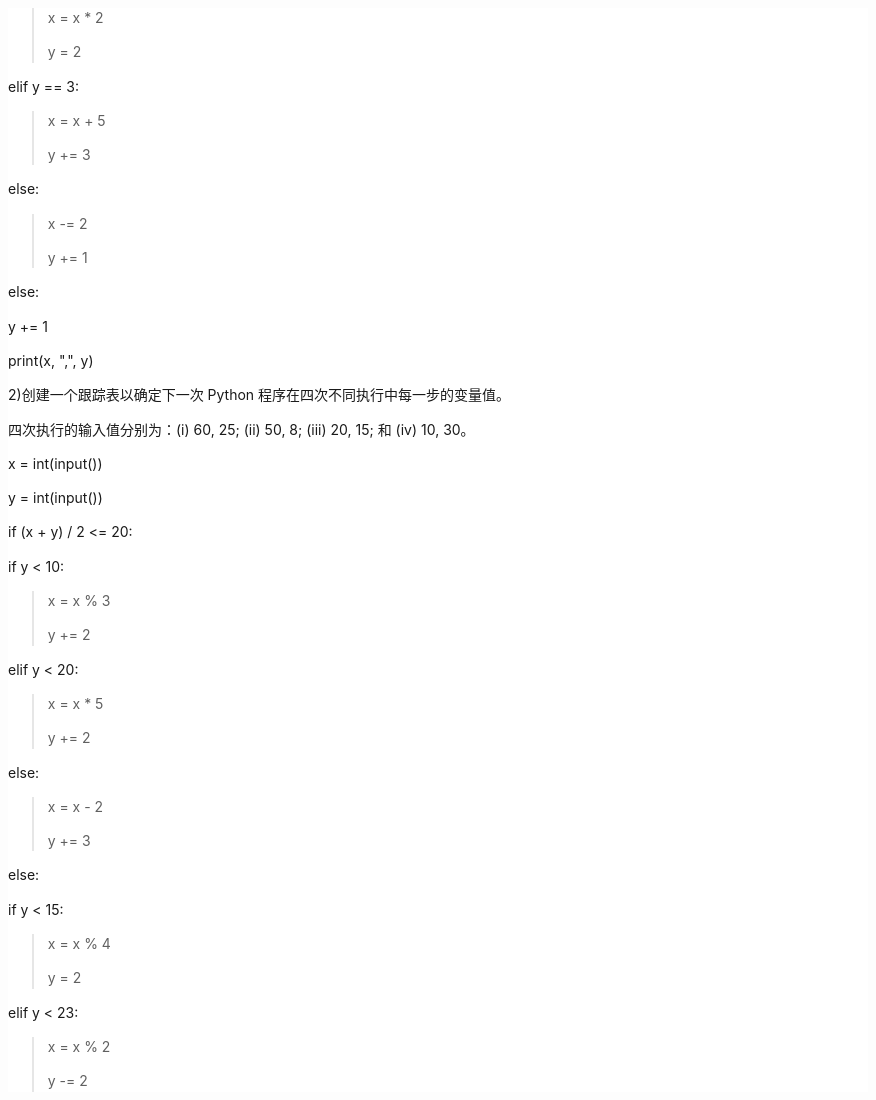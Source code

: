 > x = x * 2
> 
> y = 2

elif y == 3:

> x = x + 5
> 
> y += 3

else:

> x -= 2
> 
> y += 1

else:

y += 1

print(x, ",", y)

2)创建一个跟踪表以确定下一次 Python 程序在四次不同执行中每一步的变量值。

四次执行的输入值分别为：(i) 60, 25; (ii) 50, 8; (iii) 20, 15; 和 (iv) 10, 30。

x = int(input())

y = int(input())

if (x + y) / 2 <= 20:

if y < 10:

> x = x % 3
> 
> y += 2

elif y < 20:

> x = x * 5
> 
> y += 2

else:

> x = x - 2
> 
> y += 3

else:

if y < 15:

> x = x % 4
> 
> y = 2

elif y < 23:

> x = x % 2
> 
> y -= 2
